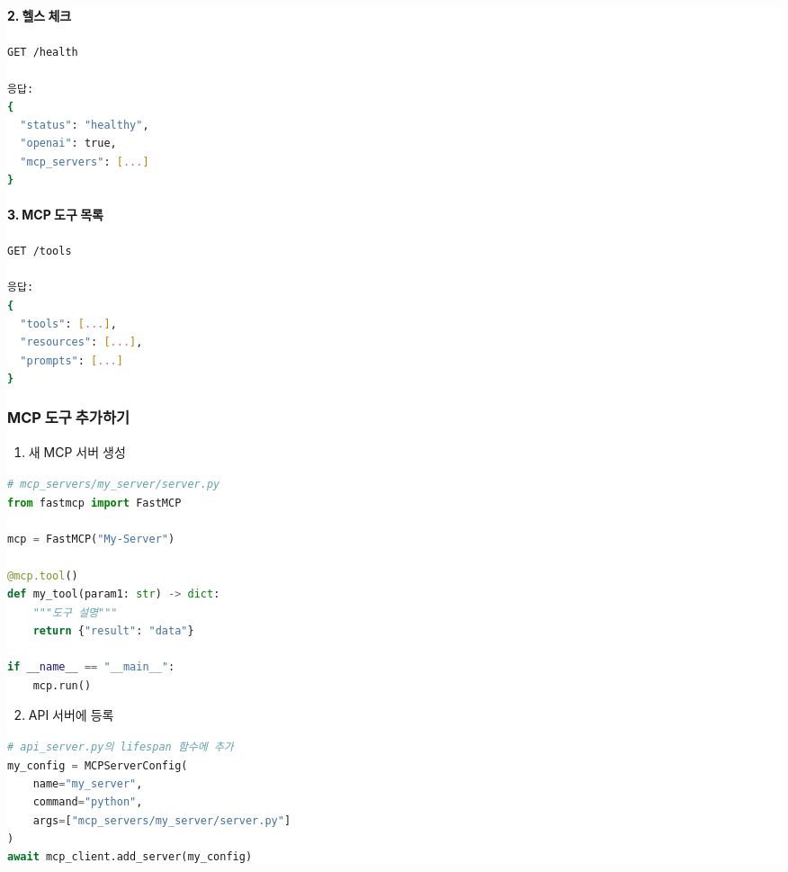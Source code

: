 #### 2. 헬스 체크
```bash
GET /health

응답:
{
  "status": "healthy",
  "openai": true,
  "mcp_servers": [...]
}
```

#### 3. MCP 도구 목록
```bash
GET /tools

응답:
{
  "tools": [...],
  "resources": [...],
  "prompts": [...]
}
```

### MCP 도구 추가하기

1. 새 MCP 서버 생성
```python
# mcp_servers/my_server/server.py
from fastmcp import FastMCP

mcp = FastMCP("My-Server")

@mcp.tool()
def my_tool(param1: str) -> dict:
    """도구 설명"""
    return {"result": "data"}

if __name__ == "__main__":
    mcp.run()
```

2. API 서버에 등록
```python
# api_server.py의 lifespan 함수에 추가
my_config = MCPServerConfig(
    name="my_server",
    command="python",
    args=["mcp_servers/my_server/server.py"]
)
await mcp_client.add_server(my_config)
```
